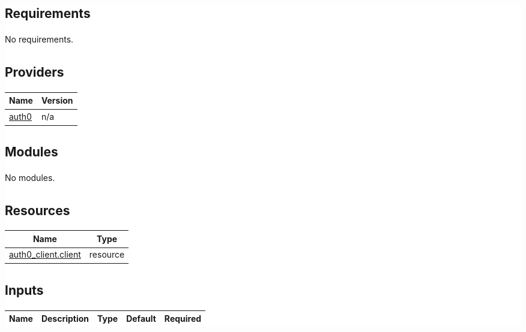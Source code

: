 
## Requirements

No requirements.

## Providers

| Name | Version |
|------|---------|
| <a name="provider_auth0"></a> [auth0](#provider\_auth0) | n/a |

## Modules

No modules.

## Resources

| Name | Type |
|------|------|
| [auth0_client.client](https://registry.terraform.io/providers/hashicorp/auth0/latest/docs/resources/client) | resource |

## Inputs

| Name | Description | Type | Default | Required |
|------|-------------|------|---------|:--------:|